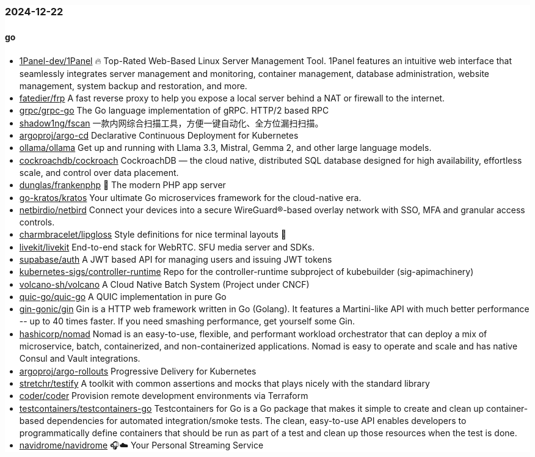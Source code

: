 ### 2024-12-22

#### go
* [1Panel-dev/1Panel](https://github.com/1Panel-dev/1Panel) 🔥 Top-Rated Web-Based Linux Server Management Tool. 1Panel features an intuitive web interface that seamlessly integrates server management and monitoring, container management, database administration, website management, system backup and restoration, and more.
* [fatedier/frp](https://github.com/fatedier/frp) A fast reverse proxy to help you expose a local server behind a NAT or firewall to the internet.
* [grpc/grpc-go](https://github.com/grpc/grpc-go) The Go language implementation of gRPC. HTTP/2 based RPC
* [shadow1ng/fscan](https://github.com/shadow1ng/fscan) 一款内网综合扫描工具，方便一键自动化、全方位漏扫扫描。
* [argoproj/argo-cd](https://github.com/argoproj/argo-cd) Declarative Continuous Deployment for Kubernetes
* [ollama/ollama](https://github.com/ollama/ollama) Get up and running with Llama 3.3, Mistral, Gemma 2, and other large language models.
* [cockroachdb/cockroach](https://github.com/cockroachdb/cockroach) CockroachDB — the cloud native, distributed SQL database designed for high availability, effortless scale, and control over data placement.
* [dunglas/frankenphp](https://github.com/dunglas/frankenphp) 🧟 The modern PHP app server
* [go-kratos/kratos](https://github.com/go-kratos/kratos) Your ultimate Go microservices framework for the cloud-native era.
* [netbirdio/netbird](https://github.com/netbirdio/netbird) Connect your devices into a secure WireGuard®-based overlay network with SSO, MFA and granular access controls.
* [charmbracelet/lipgloss](https://github.com/charmbracelet/lipgloss) Style definitions for nice terminal layouts 👄
* [livekit/livekit](https://github.com/livekit/livekit) End-to-end stack for WebRTC. SFU media server and SDKs.
* [supabase/auth](https://github.com/supabase/auth) A JWT based API for managing users and issuing JWT tokens
* [kubernetes-sigs/controller-runtime](https://github.com/kubernetes-sigs/controller-runtime) Repo for the controller-runtime subproject of kubebuilder (sig-apimachinery)
* [volcano-sh/volcano](https://github.com/volcano-sh/volcano) A Cloud Native Batch System (Project under CNCF)
* [quic-go/quic-go](https://github.com/quic-go/quic-go) A QUIC implementation in pure Go
* [gin-gonic/gin](https://github.com/gin-gonic/gin) Gin is a HTTP web framework written in Go (Golang). It features a Martini-like API with much better performance -- up to 40 times faster. If you need smashing performance, get yourself some Gin.
* [hashicorp/nomad](https://github.com/hashicorp/nomad) Nomad is an easy-to-use, flexible, and performant workload orchestrator that can deploy a mix of microservice, batch, containerized, and non-containerized applications. Nomad is easy to operate and scale and has native Consul and Vault integrations.
* [argoproj/argo-rollouts](https://github.com/argoproj/argo-rollouts) Progressive Delivery for Kubernetes
* [stretchr/testify](https://github.com/stretchr/testify) A toolkit with common assertions and mocks that plays nicely with the standard library
* [coder/coder](https://github.com/coder/coder) Provision remote development environments via Terraform
* [testcontainers/testcontainers-go](https://github.com/testcontainers/testcontainers-go) Testcontainers for Go is a Go package that makes it simple to create and clean up container-based dependencies for automated integration/smoke tests. The clean, easy-to-use API enables developers to programmatically define containers that should be run as part of a test and clean up those resources when the test is done.
* [navidrome/navidrome](https://github.com/navidrome/navidrome) 🎧☁️ Your Personal Streaming Service

